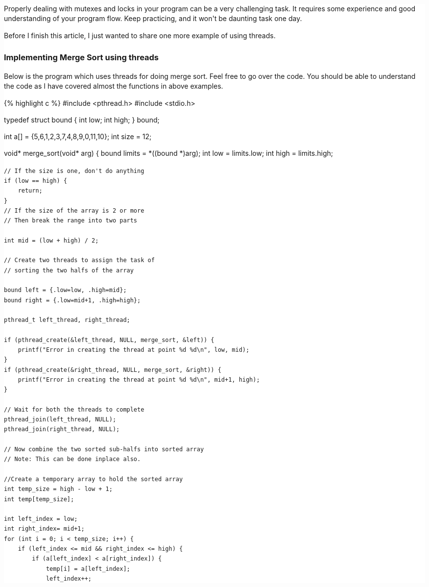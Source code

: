 
Properly dealing with mutexes and locks in your program can be a very challenging task. It requires some experience and good understanding of your program flow. Keep practicing, and it won't be daunting task one day.

Before I finish this article, I just wanted to share one more example of using threads.

### Implementing Merge Sort using threads

Below is the program which uses threads for doing merge sort. Feel free to go over the code. You should be able to understand the code as I have covered almost the functions in above examples. 

{% highlight c %}
#include <pthread.h>
#include <stdio.h>

typedef struct bound {
    int low;
    int high;
} bound;

int a[] = {5,6,1,2,3,7,4,8,9,0,11,10};
int size = 12;

void* merge_sort(void* arg) {
    bound limits = *((bound *)arg);
    int low = limits.low;
    int high = limits.high;

    // If the size is one, don't do anything
    if (low == high) {
        return;
    }
    // If the size of the array is 2 or more
    // Then break the range into two parts

    int mid = (low + high) / 2;

    // Create two threads to assign the task of 
    // sorting the two halfs of the array

    bound left = {.low=low, .high=mid};
    bound right = {.low=mid+1, .high=high};

    pthread_t left_thread, right_thread;
    
    if (pthread_create(&left_thread, NULL, merge_sort, &left)) {
        printf("Error in creating the thread at point %d %d\n", low, mid);
    }
    if (pthread_create(&right_thread, NULL, merge_sort, &right)) {
        printf("Error in creating the thread at point %d %d\n", mid+1, high);
    }
    
    // Wait for both the threads to complete
    pthread_join(left_thread, NULL);
    pthread_join(right_thread, NULL);

    // Now combine the two sorted sub-halfs into sorted array
    // Note: This can be done inplace also.
    
    //Create a temporary array to hold the sorted array
    int temp_size = high - low + 1;
    int temp[temp_size];

    int left_index = low;
    int right_index= mid+1;
    for (int i = 0; i < temp_size; i++) {
        if (left_index <= mid && right_index <= high) {
            if (a[left_index] < a[right_index]) {
                temp[i] = a[left_index];
                left_index++;